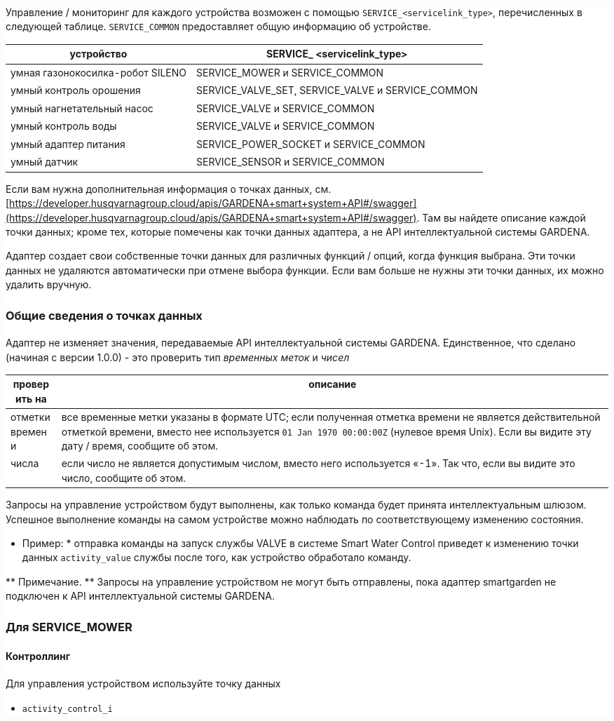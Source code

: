 Управление / мониторинг для каждого устройства возможен с помощью `SERVICE_<servicelink_type>`, перечисленных в следующей таблице. `SERVICE_COMMON` предоставляет общую информацию об устройстве.

  | устройство | SERVICE_ <servicelink_type> |
  | - | - |
  | умная газонокосилка-робот SILENO | SERVICE_MOWER и SERVICE_COMMON |
  | умный контроль орошения | SERVICE_VALVE_SET, SERVICE_VALVE и SERVICE_COMMON |
  | умный нагнетательный насос | SERVICE_VALVE и SERVICE_COMMON |
  | умный контроль воды | SERVICE_VALVE и SERVICE_COMMON |
  | умный адаптер питания | SERVICE_POWER_SOCKET и SERVICE_COMMON |
  | умный датчик | SERVICE_SENSOR и SERVICE_COMMON |

Если вам нужна дополнительная информация о точках данных, см. [https://developer.husqvarnagroup.cloud/apis/GARDENA+smart+system+API#/swagger](https://developer.husqvarnagroup.cloud/apis/GARDENA+smart+system+API#/swagger).
Там вы найдете описание каждой точки данных; кроме тех, которые помечены как точки данных адаптера, а не API интеллектуальной системы GARDENA.

Адаптер создает свои собственные точки данных для различных функций / опций, когда функция выбрана. Эти точки данных не удаляются автоматически при отмене выбора функции. Если вам больше не нужны эти точки данных, их можно удалить вручную.

### Общие сведения о точках данных
Адаптер не изменяет значения, передаваемые API интеллектуальной системы GARDENA.
Единственное, что сделано (начиная с версии 1.0.0) - это проверить тип *временных меток* и *чисел*

| проверить на | описание |
| - | - |
| отметки времени | все временные метки указаны в формате UTC; если полученная отметка времени не является действительной отметкой времени, вместо нее используется `01 Jan 1970 00:00:00Z` (нулевое время Unix). Если вы видите эту дату / время, сообщите об этом. |
| числа | если число не является допустимым числом, вместо него используется «-1». Так что, если вы видите это число, сообщите об этом. |

Запросы на управление устройством будут выполнены, как только команда будет принята интеллектуальным шлюзом. Успешное выполнение команды на самом устройстве можно наблюдать по соответствующему изменению состояния.
* Пример: * отправка команды на запуск службы VALVE в системе Smart Water Control приведет к изменению точки данных `activity_value` службы после того, как устройство обработало команду.

** Примечание. ** Запросы на управление устройством не могут быть отправлены, пока адаптер smartgarden не подключен к API интеллектуальной системы GARDENA.

### Для SERVICE_MOWER
#### Контроллинг
Для управления устройством используйте точку данных

- `activity_control_i`
